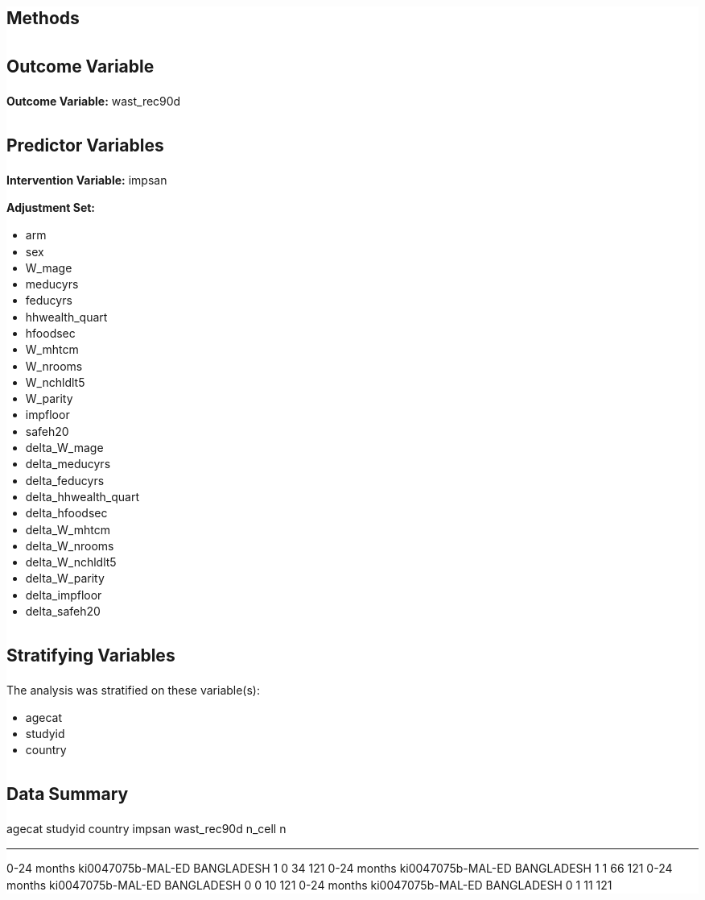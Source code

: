 





## Methods
## Outcome Variable

**Outcome Variable:** wast_rec90d

## Predictor Variables

**Intervention Variable:** impsan

**Adjustment Set:**

* arm
* sex
* W_mage
* meducyrs
* feducyrs
* hhwealth_quart
* hfoodsec
* W_mhtcm
* W_nrooms
* W_nchldlt5
* W_parity
* impfloor
* safeh20
* delta_W_mage
* delta_meducyrs
* delta_feducyrs
* delta_hhwealth_quart
* delta_hfoodsec
* delta_W_mhtcm
* delta_W_nrooms
* delta_W_nchldlt5
* delta_W_parity
* delta_impfloor
* delta_safeh20

## Stratifying Variables

The analysis was stratified on these variable(s):

* agecat
* studyid
* country

## Data Summary

agecat        studyid                 country                        impsan    wast_rec90d   n_cell      n
------------  ----------------------  -----------------------------  -------  ------------  -------  -----
0-24 months   ki0047075b-MAL-ED       BANGLADESH                     1                   0       34    121
0-24 months   ki0047075b-MAL-ED       BANGLADESH                     1                   1       66    121
0-24 months   ki0047075b-MAL-ED       BANGLADESH                     0                   0       10    121
0-24 months   ki0047075b-MAL-ED       BANGLADESH                     0                   1       11    121